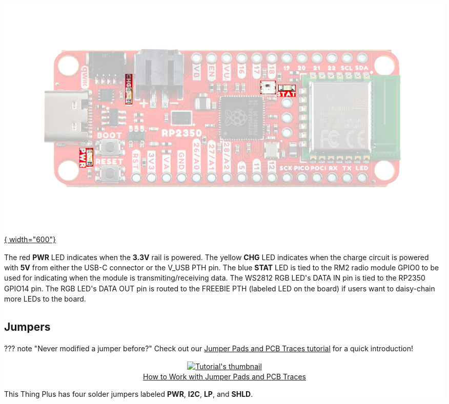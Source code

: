 [![Photo highlighting the four LEDs on the board.](./assets/img/Thing_Plus_RP2350-LEDs.jpg){ width="600"}](./assets/img/Thing_Plus_RP2350-LEDs.jpg "Click to enlarge")
</figure>

The red <b>PWR</b> LED indicates when the <b>3.3V</b> rail is powered. The yellow <b>CHG</b> LED indicates when the charge circuit is powered with <b>5V</b> from either the USB-C connector or the V_USB PTH pin. The blue <b>STAT</b> LED is tied to the RM2 radio module GPIO0 to be used for indicating when the module is transmiting/receiving data. The WS2812 RGB LED's DATA IN pin is tied to the RP2350 GPIO14 pin. The RGB LED's DATA OUT pin is routed to the FREEBIE PTH (labeled LED on the board) if users want to daisy-chain more LEDs to the board.

## Jumpers

??? note "Never modified a jumper before?"
	Check out our <a href="https://learn.sparkfun.com/tutorials/664">Jumper Pads and PCB Traces tutorial</a> for a quick introduction!
	<p align="center">
		<a href="https://learn.sparkfun.com/tutorials/664">
		<img src="https://cdn.sparkfun.com/c/264-148/assets/learn_tutorials/6/6/4/PCB_TraceCutLumenati.jpg" alt="Tutorial's thumbnail"><br>
        How to Work with Jumper Pads and PCB Traces</a>
	</p>

This Thing Plus has four solder jumpers labeled <b>PWR</b>, <b>I2C</b>, <b>LP</b>, and <b>SHLD</b>. 

<figure markdown>